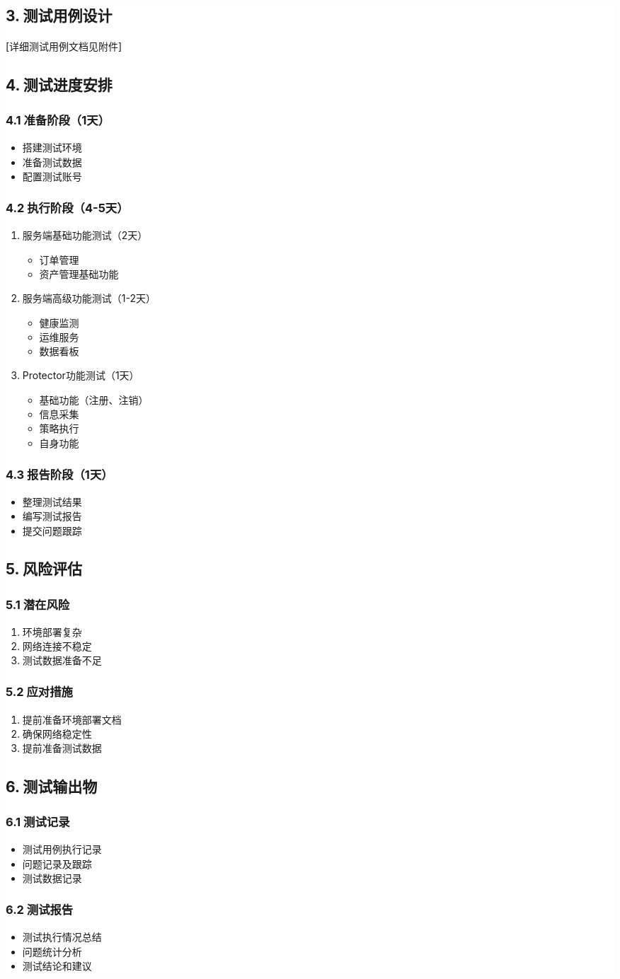 ## 3. 测试用例设计

[详细测试用例文档见附件]

## 4. 测试进度安排

### 4.1 准备阶段（1天）
- 搭建测试环境
- 准备测试数据
- 配置测试账号

### 4.2 执行阶段（4-5天）
1. 服务端基础功能测试（2天）
   - 订单管理
   - 资产管理基础功能
   
2. 服务端高级功能测试（1-2天）
   - 健康监测
   - 运维服务
   - 数据看板

3. Protector功能测试（1天）
   - 基础功能（注册、注销）
   - 信息采集
   - 策略执行
   - 自身功能

### 4.3 报告阶段（1天）
- 整理测试结果
- 编写测试报告
- 提交问题跟踪

## 5. 风险评估

### 5.1 潜在风险
1. 环境部署复杂
2. 网络连接不稳定
3. 测试数据准备不足

### 5.2 应对措施
1. 提前准备环境部署文档
2. 确保网络稳定性
3. 提前准备测试数据

## 6. 测试输出物

### 6.1 测试记录
- 测试用例执行记录
- 问题记录及跟踪
- 测试数据记录

### 6.2 测试报告
- 测试执行情况总结
- 问题统计分析
- 测试结论和建议 